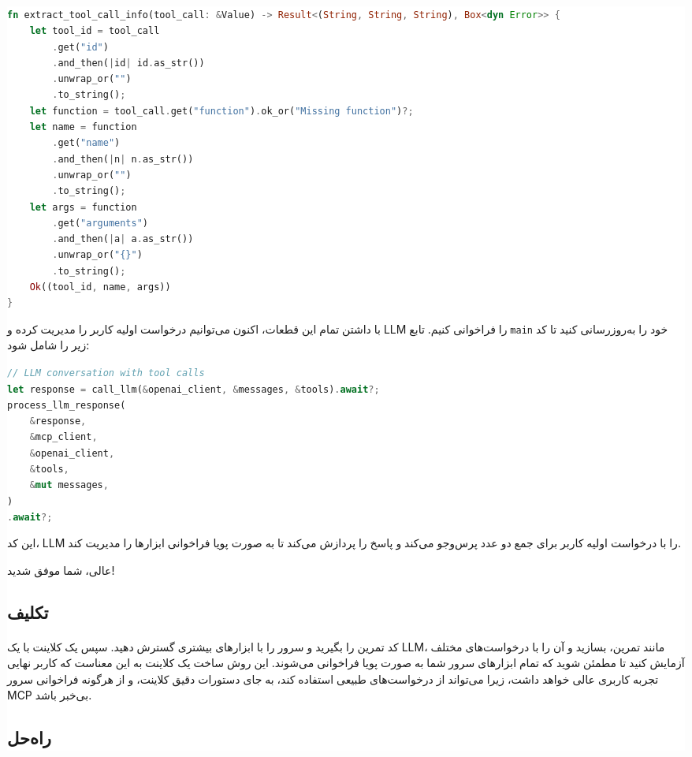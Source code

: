 ```rust
fn extract_tool_call_info(tool_call: &Value) -> Result<(String, String, String), Box<dyn Error>> {
    let tool_id = tool_call
        .get("id")
        .and_then(|id| id.as_str())
        .unwrap_or("")
        .to_string();
    let function = tool_call.get("function").ok_or("Missing function")?;
    let name = function
        .get("name")
        .and_then(|n| n.as_str())
        .unwrap_or("")
        .to_string();
    let args = function
        .get("arguments")
        .and_then(|a| a.as_str())
        .unwrap_or("{}")
        .to_string();
    Ok((tool_id, name, args))
}
```

با داشتن تمام این قطعات، اکنون می‌توانیم درخواست اولیه کاربر را مدیریت کرده و LLM را فراخوانی کنیم. تابع `main` خود را به‌روزرسانی کنید تا کد زیر را شامل شود:

```rust
// LLM conversation with tool calls
let response = call_llm(&openai_client, &messages, &tools).await?;
process_llm_response(
    &response,
    &mcp_client,
    &openai_client,
    &tools,
    &mut messages,
)
.await?;
```

این کد، LLM را با درخواست اولیه کاربر برای جمع دو عدد پرس‌وجو می‌کند و پاسخ را پردازش می‌کند تا به صورت پویا فراخوانی ابزارها را مدیریت کند.

عالی، شما موفق شدید!

## تکلیف

کد تمرین را بگیرید و سرور را با ابزارهای بیشتری گسترش دهید. سپس یک کلاینت با یک LLM، مانند تمرین، بسازید و آن را با درخواست‌های مختلف آزمایش کنید تا مطمئن شوید که تمام ابزارهای سرور شما به صورت پویا فراخوانی می‌شوند. این روش ساخت یک کلاینت به این معناست که کاربر نهایی تجربه کاربری عالی خواهد داشت، زیرا می‌تواند از درخواست‌های طبیعی استفاده کند، به جای دستورات دقیق کلاینت، و از هرگونه فراخوانی سرور MCP بی‌خبر باشد.

## راه‌حل
